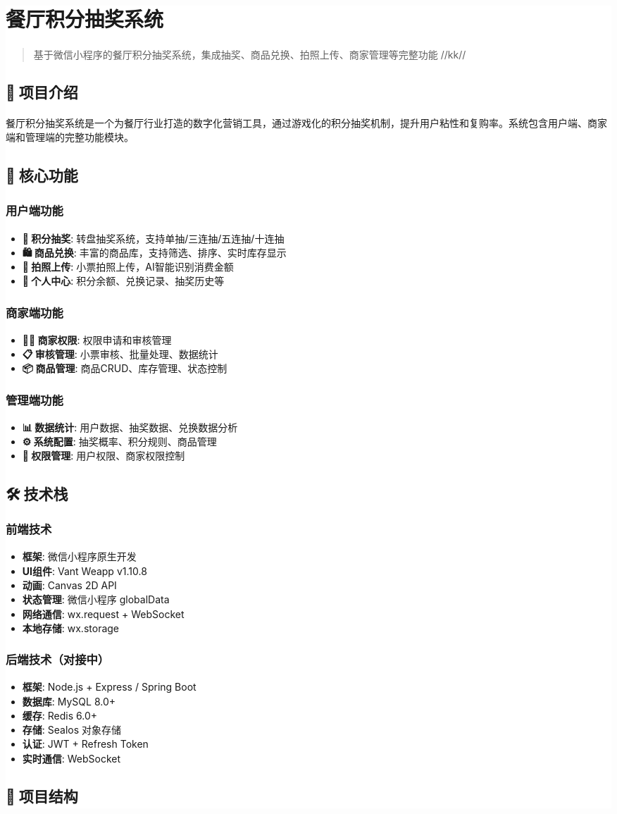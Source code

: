# 餐厅积分抽奖系统

> 基于微信小程序的餐厅积分抽奖系统，集成抽奖、商品兑换、拍照上传、商家管理等完整功能
//kk//
## 📖 项目介绍

餐厅积分抽奖系统是一个为餐厅行业打造的数字化营销工具，通过游戏化的积分抽奖机制，提升用户粘性和复购率。系统包含用户端、商家端和管理端的完整功能模块。

## 🚀 核心功能

### 用户端功能
- **🎰 积分抽奖**: 转盘抽奖系统，支持单抽/三连抽/五连抽/十连抽
- **🛍️ 商品兑换**: 丰富的商品库，支持筛选、排序、实时库存显示
- **📸 拍照上传**: 小票拍照上传，AI智能识别消费金额
- **👤 个人中心**: 积分余额、兑换记录、抽奖历史等

### 商家端功能
- **👨‍💼 商家权限**: 权限申请和审核管理
- **📋 审核管理**: 小票审核、批量处理、数据统计
- **📦 商品管理**: 商品CRUD、库存管理、状态控制

### 管理端功能
- **📊 数据统计**: 用户数据、抽奖数据、兑换数据分析
- **⚙️ 系统配置**: 抽奖概率、积分规则、商品管理
- **🔐 权限管理**: 用户权限、商家权限控制

## 🛠️ 技术栈

### 前端技术
- **框架**: 微信小程序原生开发
- **UI组件**: Vant Weapp v1.10.8
- **动画**: Canvas 2D API
- **状态管理**: 微信小程序 globalData
- **网络通信**: wx.request + WebSocket
- **本地存储**: wx.storage

### 后端技术（对接中）
- **框架**: Node.js + Express / Spring Boot
- **数据库**: MySQL 8.0+
- **缓存**: Redis 6.0+
- **存储**: Sealos 对象存储
- **认证**: JWT + Refresh Token
- **实时通信**: WebSocket

## 📁 项目结构
